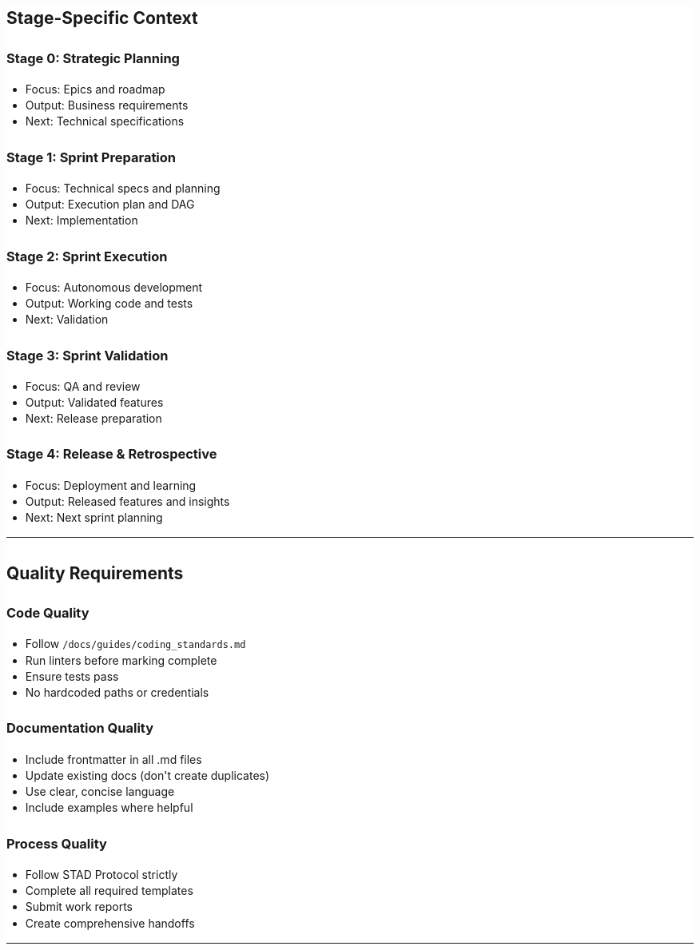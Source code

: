 
## Stage-Specific Context

### Stage 0: Strategic Planning
- Focus: Epics and roadmap
- Output: Business requirements
- Next: Technical specifications

### Stage 1: Sprint Preparation
- Focus: Technical specs and planning
- Output: Execution plan and DAG
- Next: Implementation

### Stage 2: Sprint Execution
- Focus: Autonomous development
- Output: Working code and tests
- Next: Validation

### Stage 3: Sprint Validation
- Focus: QA and review
- Output: Validated features
- Next: Release preparation

### Stage 4: Release & Retrospective
- Focus: Deployment and learning
- Output: Released features and insights
- Next: Next sprint planning

---

## Quality Requirements

### Code Quality
- Follow `/docs/guides/coding_standards.md`
- Run linters before marking complete
- Ensure tests pass
- No hardcoded paths or credentials

### Documentation Quality
- Include frontmatter in all .md files
- Update existing docs (don't create duplicates)
- Use clear, concise language
- Include examples where helpful

### Process Quality
- Follow STAD Protocol strictly
- Complete all required templates
- Submit work reports
- Create comprehensive handoffs

---